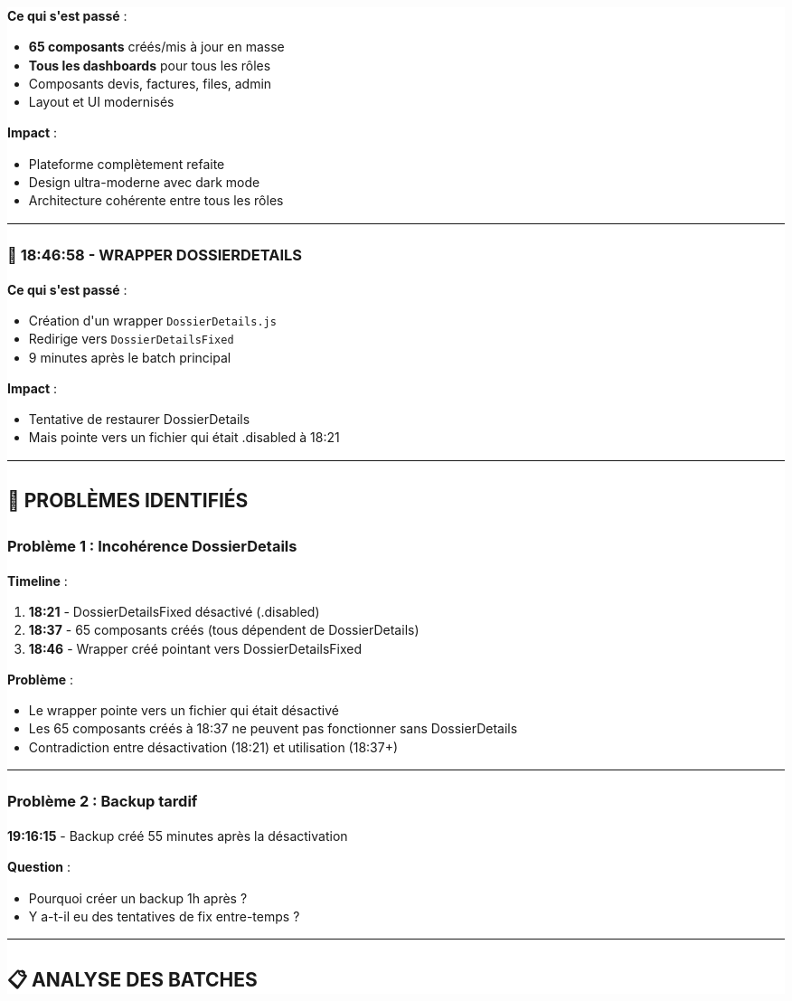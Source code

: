 **Ce qui s'est passé** :
- **65 composants** créés/mis à jour en masse
- **Tous les dashboards** pour tous les rôles
- Composants devis, factures, files, admin
- Layout et UI modernisés

**Impact** :
- Plateforme complètement refaite
- Design ultra-moderne avec dark mode
- Architecture cohérente entre tous les rôles

---

### 🔄 **18:46:58** - WRAPPER DOSSIERDETAILS

**Ce qui s'est passé** :
- Création d'un wrapper `DossierDetails.js`
- Redirige vers `DossierDetailsFixed`
- 9 minutes après le batch principal

**Impact** :
- Tentative de restaurer DossierDetails
- Mais pointe vers un fichier qui était .disabled à 18:21

---

## 🚨 PROBLÈMES IDENTIFIÉS

### **Problème 1 : Incohérence DossierDetails**

**Timeline** :
1. **18:21** - DossierDetailsFixed désactivé (.disabled)
2. **18:37** - 65 composants créés (tous dépendent de DossierDetails)
3. **18:46** - Wrapper créé pointant vers DossierDetailsFixed

**Problème** :
- Le wrapper pointe vers un fichier qui était désactivé
- Les 65 composants créés à 18:37 ne peuvent pas fonctionner sans DossierDetails
- Contradiction entre désactivation (18:21) et utilisation (18:37+)

---

### **Problème 2 : Backup tardif**

**19:16:15** - Backup créé 55 minutes après la désactivation

**Question** :
- Pourquoi créer un backup 1h après ?
- Y a-t-il eu des tentatives de fix entre-temps ?

---

## 📋 ANALYSE DES BATCHES
